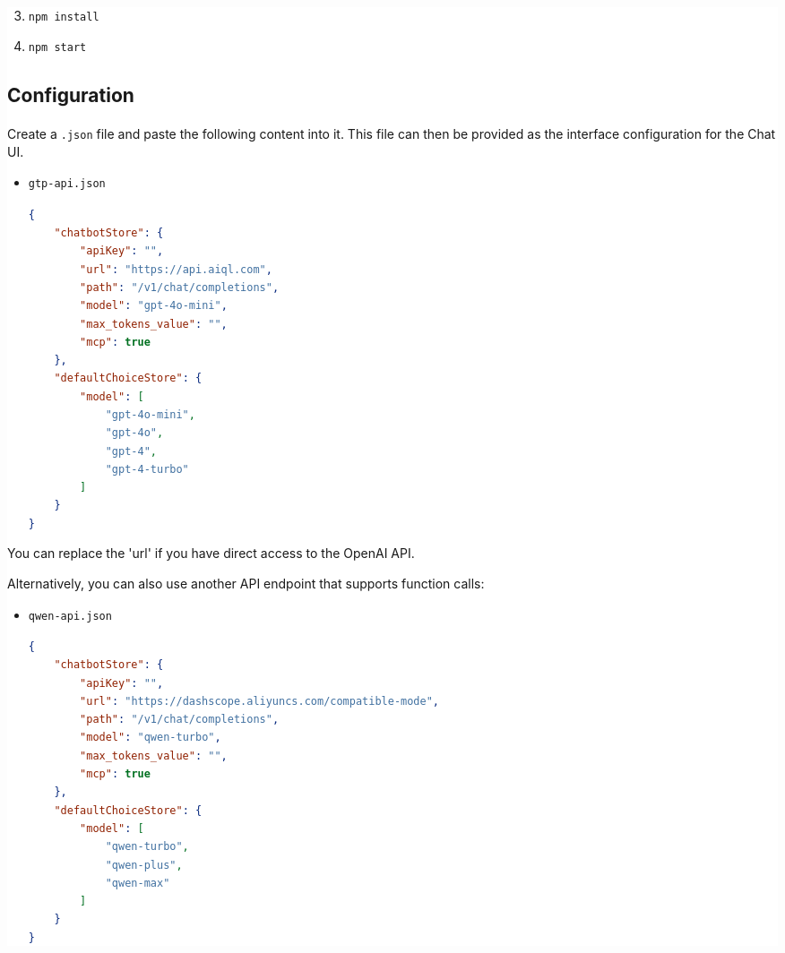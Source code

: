 3. `npm install`

4. `npm start`

## Configuration

Create a `.json` file and paste the following content into it. This file can then be provided as the interface configuration for the Chat UI.

- `gtp-api.json`

    ```json
    {
        "chatbotStore": {
            "apiKey": "",
            "url": "https://api.aiql.com",
            "path": "/v1/chat/completions",
            "model": "gpt-4o-mini",
            "max_tokens_value": "",
            "mcp": true
        },
        "defaultChoiceStore": {
            "model": [
                "gpt-4o-mini",
                "gpt-4o",
                "gpt-4",
                "gpt-4-turbo"
            ]
        }
    }
    ```

You can replace the 'url' if you have direct access to the OpenAI API.

Alternatively, you can also use another API endpoint that supports function calls: 

- `qwen-api.json`

    ```json
    {
        "chatbotStore": {
            "apiKey": "",
            "url": "https://dashscope.aliyuncs.com/compatible-mode",
            "path": "/v1/chat/completions",
            "model": "qwen-turbo",
            "max_tokens_value": "",
            "mcp": true
        },
        "defaultChoiceStore": {
            "model": [
                "qwen-turbo",
                "qwen-plus",
                "qwen-max"
            ]
        }
    }
    ```
